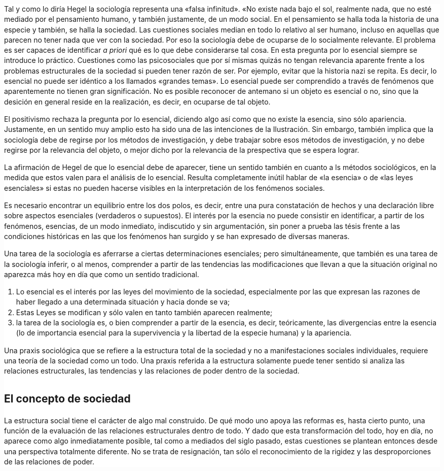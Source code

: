 Tal y como lo diría Hegel la sociología representa una «falsa infinitud». «No existe nada bajo el sol, realmente nada, que no esté mediado por el pensamiento humano, y también justamente, de un modo social. En el pensamiento se halla toda la historia de una especie y también, se halla la sociedad. Las cuestiones sociales median en todo lo relativo al ser humano, incluso en aquellas que parecen no tener nada que ver con la sociedad. Por eso la sociología debe de ocuparse de lo socialmente relevante. El problema es ser capaces de identificar *a priori* qué es lo que debe considerarse tal cosa. En esta pregunta por lo esencial siempre se introduce lo práctico. Cuestiones como las psicosociales que por sí mismas quizás no tengan relevancia aparente frente a los problemas estructurales de la sociedad si pueden tener razón de ser. Por ejemplo, evitar que la historia nazi se repita. Es decir, lo esencial no puede ser idéntico a los llamados «grandes temas». Lo esencial puede ser comprendido a través de fenómenos que aparentemente no tienen gran significación. No es posible reconocer de antemano si un objeto es esencial o no, sino que la desición en general reside en la realización, es decir, en ocuparse de tal objeto.

El positivismo rechaza la pregunta por lo esencial, diciendo algo así como que no existe la esencia, sino sólo apariencia. Justamente, en un sentido muy amplio esto ha sido una de las intenciones de la Ilustración. Sin embargo, también implica que la sociología debe de regirse por los métodos de investigación, y debe trabajar sobre esos métodos de investigación, y no debe regirse por la relevancia del objeto, o mejor dicho por la relevancia de la prespectiva que se espera lograr. 

La afirmación de Hegel de que lo esencial debe de aparecer, tiene un sentido también en cuanto a ls métodos sociológicos, en la medida que estos valen para el análisis de lo esencial. Resulta completamente inútil hablar de «la esencia» o de «las leyes esenciales» si estas no pueden hacerse visibles en la interpretación de los fenómenos sociales. 

Es necesario encontrar un equilibrio entre los dos polos, es decir, entre una pura constatación de hechos y una declaración libre sobre aspectos esenciales (verdaderos o supuestos). El interés por la esencia no puede consistir en identificar, a partir de los fenómenos, esencias, de un modo inmediato, indiscutido y sin argumentación, sin poner a prueba las tésis frente a las condiciones históricas en las que los fenómenos han surgido y se han expresado de diversas maneras.

Una tarea de la sociología es aferrarse a ciertas determinaciones esenciales; pero simultáneamente, que también es una tarea de la sociología inferir, o al menos, comprender a partir de las tendencias las modificaciones que llevan a que la situación original no aparezca más hoy en día que como un sentido tradicional.

1. Lo esencial es el interés por las leyes del movimiento de la sociedad, especialmente por las que expresan las razones de haber llegado a una determinada situación y hacia donde se va;
1. Estas Leyes se modifican y sólo valen en tanto  también aparecen realmente;
1. la tarea de la sociología es, o bien comprender a partir de la esencia, es decir, teóricamente, las divergencias entre la esencia (lo de importancia esencial para la supervivencia y la libertad de la especie humana) y la apariencia. 

Una praxis sociológica que se refiere a la estructura total de la sociedad y no a manifestaciones sociales individuales, requiere una teoría de la sociedad como un todo. Una praxis referida a la estructura solamente puede tener sentido si analiza las relaciones estructurales, las tendencias y las relaciones de poder dentro de la sociedad.

## El concepto de sociedad
La estructura social tiene el carácter de algo mal construido. De qué modo uno apoya las reformas es, hasta cierto punto, una función de la evaluación de las relaciones estructurales dentro de todo. Y dado que esta transformación del todo, hoy en día, no aparece como algo inmediatamente posible, tal como a mediados del siglo pasado, estas cuestiones se plantean entonces desde una perspectiva totalmente diferente. No se trata de resignación, tan sólo el reconocimiento de la rigidez y las desproporciones de las relaciones de poder.
